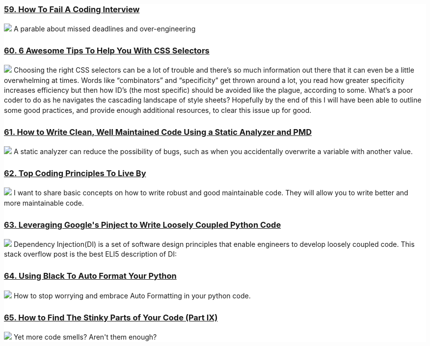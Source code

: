 ### [59. How To Fail A Coding Interview](https://hackernoon.com/how-to-fail-a-coding-interview-8d02cb70225f)
![](https://cdn.hackernoon.com/hn-images/0*MPXOzVa0Lo3Vtj6r)
A parable about missed deadlines and over-engineering

### [60. 6 Awesome Tips To Help You With CSS Selectors](https://hackernoon.com/6-awesome-tips-to-help-you-with-css-selectors-jmx3xgn)
![](https://firebasestorage.googleapis.com/v0/b/hackernoon-app.appspot.com/o/images%2FxIc4qf71fQZOmjmWzsdfFDw6NIq2-w8f728b5.png?alt=media&token=8a587965-c5cf-47e4-b300-0b981ba7f268)
Choosing the right CSS selectors can be a lot of trouble and there’s so much information out there that it can even be a little overwhelming at times. Words like “combinators” and “specificity” get thrown around a lot, you read how greater specificity increases efficiency but then how ID’s (the most specific) should be avoided like the plague, according to some. What’s a poor coder to do as he navigates the cascading landscape of style sheets? Hopefully by the end of this I will have been able to outline some good practices, and provide enough additional resources, to clear this issue up for good.

### [61. How to Write Clean, Well Maintained Code Using a Static Analyzer and PMD](https://hackernoon.com/how-to-write-clean-well-maintained-code-using-a-static-analyzer-and-pmd)
![](https://cdn.hackernoon.com/images/da7H4NzOhAdhje46xkTgaLorF5m2-7t03wzf.jpeg)
A static analyzer can reduce the possibility of bugs, such as when you accidentally overwrite a variable with another value.

### [62. Top Coding Principles To Live By](https://hackernoon.com/top-coding-principles-to-live-by-nap34fc)
![](https://cdn.hackernoon.com/images/KoDOFsZgQ0PHmAEf9yflAtYWtQA2-n5g34m6.jpeg)
I want to share basic concepts on how to write robust and good maintainable code. They will allow you to write better and more maintainable code.

### [63. Leveraging Google's Pinject to Write Loosely Coupled Python Code](https://hackernoon.com/leveraging-googles-pinject-to-write-loosely-coupled-python-code-w82p3u73)
![](https://firebasestorage.googleapis.com/v0/b/hackernoon-app.appspot.com/o/images%2FdkLWQw6MQyPAefQS19os94VwILj1-4n1z3ude.jpeg?alt=media&token=cb8b351f-bb46-4f4b-8988-592564207f73)
Dependency Injection(DI) is a set of software design principles that enable engineers to develop loosely coupled code. This stack overflow post is the best ELI5 description of DI:

### [64. Using Black To Auto Format Your Python](https://hackernoon.com/using-black-to-auto-format-your-python-8cu338f)
![](https://cdn.hackernoon.com/images/zVaxL0LohRUpfDQhznRQ9z3y5tj1-2t3s3xan.jpeg)
How to stop worrying and embrace Auto Formatting in your python code.

### [65. How to Find The Stinky Parts of Your Code (Part IX)](https://hackernoon.com/how-to-find-the-stinky-parts-of-your-code-part-ix-7rr33ol)
![](https://cdn.hackernoon.com/images/RIiBoPtpMiRsMKX3dnzl5gb1Urj1-nk1633c2.jpeg)
Yet more code smells? Aren't them enough?
